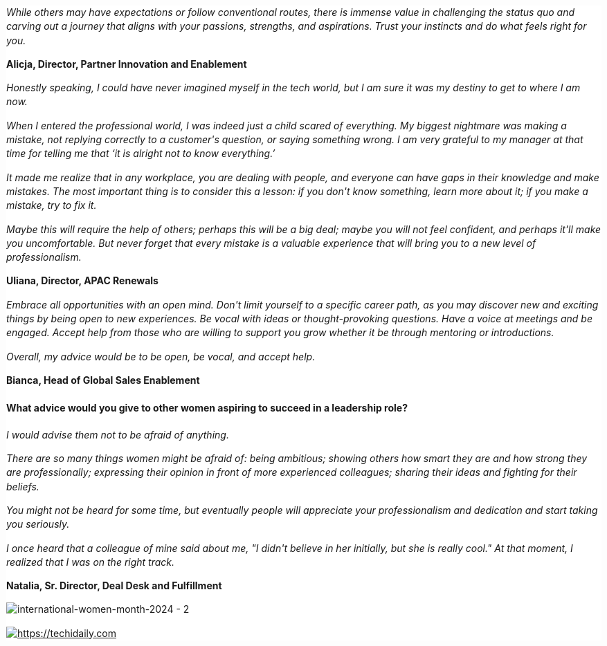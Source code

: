_While others may have expectations or follow conventional routes, there is immense value in challenging the status quo and carving out a journey that aligns with your passions, strengths, and aspirations. Trust your instincts and do what feels right for you._ 

**Alicja, Director, Partner Innovation and Enablement**

_Honestly speaking, I could have never imagined myself in the tech world, but I am sure it was my destiny to get to where I am now._ 

_When I entered the professional world, I was indeed just a child scared of everything. My biggest nightmare was making a mistake, not replying correctly to a customer's question, or saying something wrong. I am very grateful to my manager at that time for telling me that ‘it is alright not to know everything.’_ 

_It made me realize that in any workplace, you are dealing with people, and everyone can have gaps in their knowledge and make mistakes. The most important thing is to consider this a lesson: if you don't know something, learn more about it; if you make a mistake, try to fix it._ 

_Maybe this will require the help of others; perhaps this will be a big deal; maybe you will not feel confident, and perhaps it'll make you uncomfortable. But never forget that every mistake is a valuable experience that will bring you to a new level of professionalism._ 

**Uliana, Director, APAC Renewals**

_Embrace all opportunities with an open mind. Don't limit yourself to a specific career path, as you may discover new and exciting things by being open to new experiences. Be vocal with ideas or thought-provoking questions. Have a voice at meetings and be engaged. Accept help from those who are willing to support you grow whether it be through mentoring or introductions._ 

_Overall, my advice would be to be open, be vocal, and accept help._

**Bianca, Head of Global Sales Enablement**

#### What advice would you give to other women aspiring to succeed in a leadership role? 

_I would advise them not to be afraid of anything._ 

_There are so many things women might be afraid of: being ambitious; showing others how smart they are and how strong they are professionally; expressing their opinion in front of more experienced colleagues; sharing their ideas and fighting for their beliefs._ 

_You might not be heard for some time, but eventually people will appreciate your professionalism and dedication and start taking you seriously._ 

_I once heard that a colleague of mine said about me, "I didn't believe in her initially, but she is really cool." At that moment, I realized that I was on the right track._ 

**Natalia, Sr. Director, Deal Desk and Fulfillment**

![international-women-month-2024 - 2](https://content.abbyy.com/-/media/project/abbyy/abbyy/insights/blog/international-women-month-2024/international-women-month-2024---2.png?h=476&w=900)


<a href="https://bluettius.sjv.io/c/5597632/2139119/17108" target="_top" id="2139119">
  <img src="//a.impactradius-go.com/display-ad/17108-2139119" border="0" alt="https://techidaily.com" width="728" height="90"/>
</a>
<img height="0" width="0" src="https://bluettius.sjv.io/i/5597632/2139119/17108" style="position:absolute;visibility:hidden;" border="0" />
